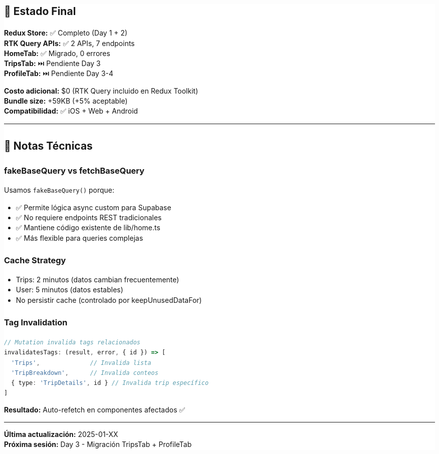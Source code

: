 
## 🚀 Estado Final

**Redux Store:** ✅ Completo (Day 1 + 2)  
**RTK Query APIs:** ✅ 2 APIs, 7 endpoints  
**HomeTab:** ✅ Migrado, 0 errores  
**TripsTab:** ⏭️ Pendiente Day 3  
**ProfileTab:** ⏭️ Pendiente Day 3-4  

**Costo adicional:** $0 (RTK Query incluido en Redux Toolkit)  
**Bundle size:** +59KB (+5% aceptable)  
**Compatibilidad:** ✅ iOS + Web + Android

---

## 📝 Notas Técnicas

### **fakeBaseQuery vs fetchBaseQuery**
Usamos `fakeBaseQuery()` porque:
- ✅ Permite lógica async custom para Supabase
- ✅ No requiere endpoints REST tradicionales
- ✅ Mantiene código existente de lib/home.ts
- ✅ Más flexible para queries complejas

### **Cache Strategy**
- Trips: 2 minutos (datos cambian frecuentemente)
- User: 5 minutos (datos estables)
- No persistir cache (controlado por keepUnusedDataFor)

### **Tag Invalidation**
```typescript
// Mutation invalida tags relacionados
invalidatesTags: (result, error, { id }) => [
  'Trips',              // Invalida lista
  'TripBreakdown',      // Invalida conteos
  { type: 'TripDetails', id } // Invalida trip específico
]
```

**Resultado:** Auto-refetch en componentes afectados ✅

---

**Última actualización:** 2025-01-XX  
**Próxima sesión:** Day 3 - Migración TripsTab + ProfileTab
